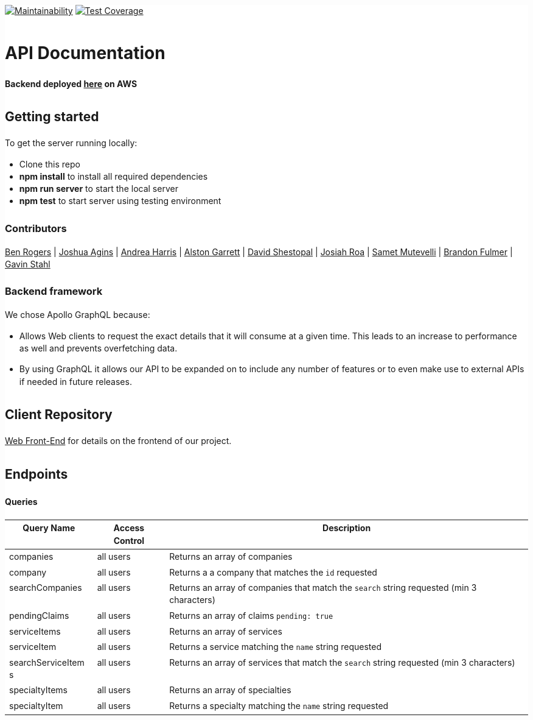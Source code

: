 [![Maintainability](https://api.codeclimate.com/v1/badges/819afd4c021b7e39f08c/maintainability)](https://codeclimate.com/github/Lambda-School-Labs/bio-bid-be/maintainability) [![Test Coverage](https://api.codeclimate.com/v1/badges/819afd4c021b7e39f08c/test_coverage)](https://codeclimate.com/github/Lambda-School-Labs/bio-bid-be/test_coverage)

# API Documentation

#### Backend deployed [here](ec2-34-195-186-223.compute-1.amazonaws.com) on AWS <br>

## Getting started

To get the server running locally:

- Clone this repo
- **npm install** to install all required dependencies
- **npm run server** to start the local server
- **npm test** to start server using testing environment

### Contributors

[Ben Rogers](https://www.github.com/thisbenrogers) | [Joshua Agins](https://www.github.com/jagins) | [Andrea Harris](https://www.github.com/aharris1012) | [Alston Garrett](https://www.github.com/neytorokx) | [David Shestopal](https://github.com/DavidShestopal) | [Josiah Roa](https://github.com/josiahroa18) | [Samet Mutevelli](https://github.com/sametweb) | [Brandon Fulmer](https://github.com/nobro777) | [Gavin Stahl](https://github.com/stahlgazer)

### Backend framework

We chose Apollo GraphQL because:

- Allows Web clients to request the exact details that it will consume at a given time. This leads to an increase to performance as well and prevents overfetching data.

- By using GraphQL it allows our API to be expanded on to include any number of features or to even make use to external APIs if needed in future releases.

## Client Repository

[Web Front-End](https://github.com/Lambda-School-Labs/bio-bid-fe) for details on the frontend of our project.

## Endpoints

#### Queries

| Query Name           | Access Control | Description                                                                                     |
| -------------------- | -------------- | ----------------------------------------------------------------------------------------------- |
| companies            | all users      | Returns an array of companies                                                                   |
| company              | all users      | Returns a a company that matches the `id` requested                                             |
| searchCompanies      | all users      | Returns an array of companies that match the `search` string requested (min 3 characters)       |
| pendingClaims        | all users      | Returns an array of claims `pending: true`                                                      |
| serviceItems         | all users      | Returns an array of services                                                                    |
| serviceItem          | all users      | Returns a service matching the `name` string requested                                          |
| searchServiceItems   | all users      | Returns an array of services that match the `search` string requested (min 3 characters)        |
| specialtyItems       | all users      | Returns an array of specialties                                                                 |
| specialtyItem        | all users      | Returns a specialty matching the `name` string requested                                        |